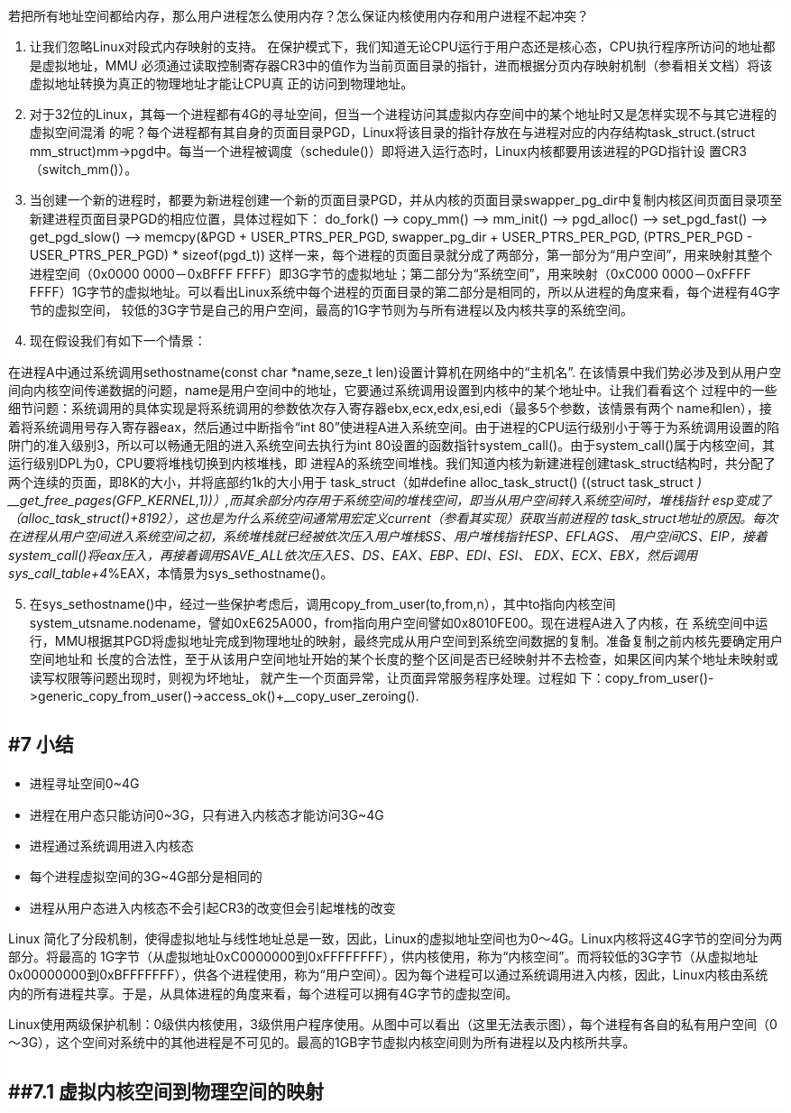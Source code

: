 
若把所有地址空间都给内存，那么用户进程怎么使用内存？怎么保证内核使用内存和用户进程不起冲突？


1.	让我们忽略Linux对段式内存映射的支持。 在保护模式下，我们知道无论CPU运行于用户态还是核心态，CPU执行程序所访问的地址都是虚拟地址，MMU 必须通过读取控制寄存器CR3中的值作为当前页面目录的指针，进而根据分页内存映射机制（参看相关文档）将该虚拟地址转换为真正的物理地址才能让CPU真 正的访问到物理地址。

2.	对于32位的Linux，其每一个进程都有4G的寻址空间，但当一个进程访问其虚拟内存空间中的某个地址时又是怎样实现不与其它进程的虚拟空间混淆 的呢？每个进程都有其自身的页面目录PGD，Linux将该目录的指针存放在与进程对应的内存结构task_struct.(struct mm_struct)mm->pgd中。每当一个进程被调度（schedule()）即将进入运行态时，Linux内核都要用该进程的PGD指针设 置CR3（switch_mm()）。

3.	当创建一个新的进程时，都要为新进程创建一个新的页面目录PGD，并从内核的页面目录swapper_pg_dir中复制内核区间页面目录项至新建进程页面目录PGD的相应位置，具体过程如下：
do_fork() --> copy_mm() --> mm_init() --> pgd_alloc() --> set_pgd_fast() --> get_pgd_slow() --> memcpy(&PGD + USER_PTRS_PER_PGD, swapper_pg_dir + USER_PTRS_PER_PGD, (PTRS_PER_PGD - USER_PTRS_PER_PGD) * sizeof(pgd_t))
这样一来，每个进程的页面目录就分成了两部分，第一部分为“用户空间”，用来映射其整个进程空间（0x0000 0000－0xBFFF FFFF）即3G字节的虚拟地址；第二部分为“系统空间”，用来映射（0xC000 0000－0xFFFF FFFF）1G字节的虚拟地址。可以看出Linux系统中每个进程的页面目录的第二部分是相同的，所以从进程的角度来看，每个进程有4G字节的虚拟空间， 较低的3G字节是自己的用户空间，最高的1G字节则为与所有进程以及内核共享的系统空间。

4.	现在假设我们有如下一个情景：

在进程A中通过系统调用sethostname(const char *name,seze_t len)设置计算机在网络中的“主机名”.
在该情景中我们势必涉及到从用户空间向内核空间传递数据的问题，name是用户空间中的地址，它要通过系统调用设置到内核中的某个地址中。让我们看看这个 过程中的一些细节问题：系统调用的具体实现是将系统调用的参数依次存入寄存器ebx,ecx,edx,esi,edi（最多5个参数，该情景有两个 name和len），接着将系统调用号存入寄存器eax，然后通过中断指令“int 80”使进程A进入系统空间。由于进程的CPU运行级别小于等于为系统调用设置的陷阱门的准入级别3，所以可以畅通无阻的进入系统空间去执行为int 80设置的函数指针system_call()。由于system_call()属于内核空间，其运行级别DPL为0，CPU要将堆栈切换到内核堆栈，即 进程A的系统空间堆栈。我们知道内核为新建进程创建task_struct结构时，共分配了两个连续的页面，即8K的大小，并将底部约1k的大小用于 task_struct（如#define alloc_task_struct() ((struct task_struct *) __get_free_pages(GFP_KERNEL,1))）,而其余部分内存用于系统空间的堆栈空间，即当从用户空间转入系统空间时，堆栈指针 esp变成了（alloc_task_struct()+8192），这也是为什么系统空间通常用宏定义current（参看其实现）获取当前进程的 task_struct地址的原因。每次在进程从用户空间进入系统空间之初，系统堆栈就已经被依次压入用户堆栈SS、用户堆栈指针ESP、EFLAGS、 用户空间CS、EIP，接着system_call()将eax压入，再接着调用SAVE_ALL依次压入ES、DS、EAX、EBP、EDI、ESI、 EDX、ECX、EBX，然后调用sys_call_table+4*%EAX，本情景为sys_sethostname()。

5.	在sys_sethostname()中，经过一些保护考虑后，调用copy_from_user(to,from,n），其中to指向内核空间 system_utsname.nodename，譬如0xE625A000，from指向用户空间譬如0x8010FE00。现在进程A进入了内核，在 系统空间中运行，MMU根据其PGD将虚拟地址完成到物理地址的映射，最终完成从用户空间到系统空间数据的复制。准备复制之前内核先要确定用户空间地址和 长度的合法性，至于从该用户空间地址开始的某个长度的整个区间是否已经映射并不去检查，如果区间内某个地址未映射或读写权限等问题出现时，则视为坏地址， 就产生一个页面异常，让页面异常服务程序处理。过程如 下：copy_from_user()->generic_copy_from_user()->access_ok()+__copy_user_zeroing().


#7	小结
-------

*	进程寻址空间0~4G

*	进程在用户态只能访问0~3G，只有进入内核态才能访问3G~4G

*	进程通过系统调用进入内核态

*	每个进程虚拟空间的3G~4G部分是相同的

*	进程从用户态进入内核态不会引起CR3的改变但会引起堆栈的改变

Linux 简化了分段机制，使得虚拟地址与线性地址总是一致，因此，Linux的虚拟地址空间也为0～4G。Linux内核将这4G字节的空间分为两部分。将最高的 1G字节（从虚拟地址0xC0000000到0xFFFFFFFF），供内核使用，称为“内核空间”。而将较低的3G字节（从虚拟地址 0x00000000到0xBFFFFFFF），供各个进程使用，称为“用户空间）。因为每个进程可以通过系统调用进入内核，因此，Linux内核由系统 内的所有进程共享。于是，从具体进程的角度来看，每个进程可以拥有4G字节的虚拟空间。

Linux使用两级保护机制：0级供内核使用，3级供用户程序使用。从图中可以看出（这里无法表示图），每个进程有各自的私有用户空间（0～3G），这个空间对系统中的其他进程是不可见的。最高的1GB字节虚拟内核空间则为所有进程以及内核所共享。

##7.1	虚拟内核空间到物理空间的映射
-------
